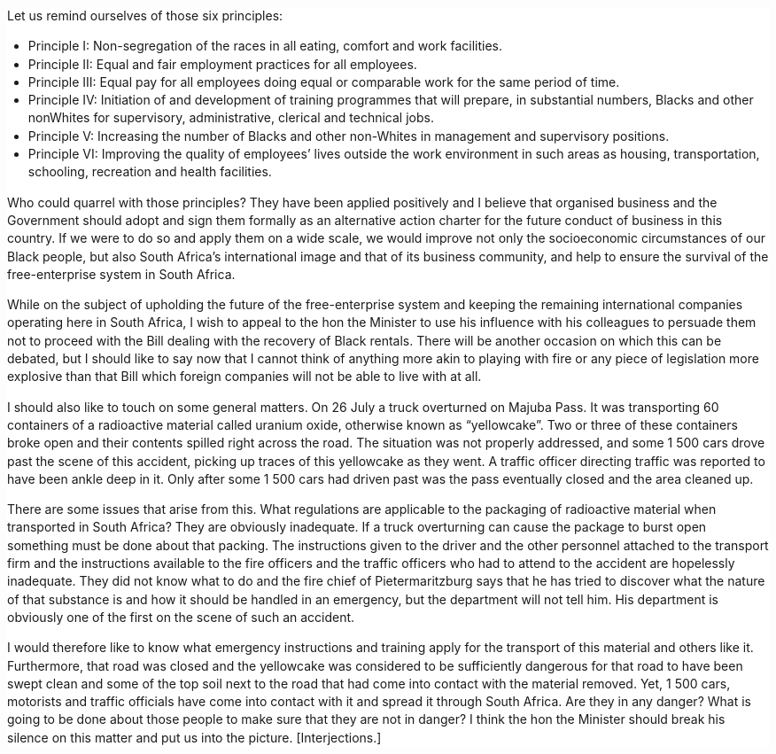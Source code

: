 <p>Let us remind ourselves of those six principles:</p>

<ul>

<li>Principle I: Non-segregation of the races in all eating, comfort and work facilities.</li>

<li>Principle II: Equal and fair employment practices for all employees.</li>

<li>Principle III: Equal pay for all employees doing equal or comparable work for the same period of time.</li>

<li>Principle IV: Initiation of and development of training programmes that will prepare, in substantial numbers, Blacks and other nonWhites for supervisory, administrative, clerical and technical jobs.</li>

<li>Principle V: Increasing the number of Blacks <span class="col_3523-3524" refersTo="page_0606"/>and other non-Whites in management and supervisory positions.</li>

<li>Principle VI: Improving the quality of employees&#x2019; lives outside the work environment in such areas as housing, transportation, schooling, recreation and health facilities.</li>

</ul>

<p>Who could quarrel with those principles? They have been applied positively and I believe that organised business and the Government should adopt and sign them formally as an alternative action charter for the future conduct of business in this country. If we were to do so and apply them on a wide scale, we would improve not only the socioeconomic circumstances of our Black people, but also South Africa&#x2019;s international image and that of its business community, and help to ensure the survival of the free-enterprise system in South Africa.</p>

<p>While on the subject of upholding the future of the free-enterprise system and keeping the remaining international companies operating here in South Africa, I wish to appeal to the hon the Minister to use his influence with his colleagues to persuade them not to proceed with the Bill dealing with the recovery of Black rentals. There will be another occasion on which this can be debated, but I should like to say now that I cannot think of anything more akin to playing with fire or any piece of legislation more explosive than that Bill which foreign companies will not be able to live with at all.</p>

<p>I should also like to touch on some general matters. On 26 July a truck overturned on Majuba Pass. It was transporting 60 containers of a radioactive material called uranium oxide, otherwise known as &#x201C;yellowcake&#x201D;. Two or three of these containers broke open and their contents spilled right across the road. The situation was not properly addressed, and some 1 500 cars drove past the scene of this accident, picking up traces of this yellowcake as they went. A traffic officer directing traffic was reported to have been ankle deep in it. Only after some 1 500 cars had driven past was the pass eventually closed and the area cleaned up.</p>

<p>There are some issues that arise from this. What regulations are applicable to the packaging of radioactive material when transported in South Africa? They are obviously inadequate. If a truck overturning can cause the package to burst open something must be done about that packing. The instructions given to the driver and the other personnel attached to the transport firm and the instructions available to the fire officers and the traffic officers who had to attend to the accident are hopelessly inadequate. They did not know what to do and the fire chief of Pietermaritzburg says that he has tried to discover what the nature of that substance is and how it should be handled in an emergency, but the department will not tell him. His department is obviously one of the first on the scene of such an accident.</p>

<p>I would therefore like to know what emergency instructions and training apply for the transport of this material and others like it. Furthermore, that road was closed and the yellowcake was considered to be sufficiently dangerous for that road to have been swept clean and some of the top soil next to the road that had come into contact with the material removed. Yet, 1 500 cars, motorists and traffic officials have come into contact with it and spread it through South Africa. Are they in any danger? What is going to be done about those people to make sure that they are not in danger? I think the hon the Minister should break his silence on this matter and put us into the picture. [Interjections.]</p>
